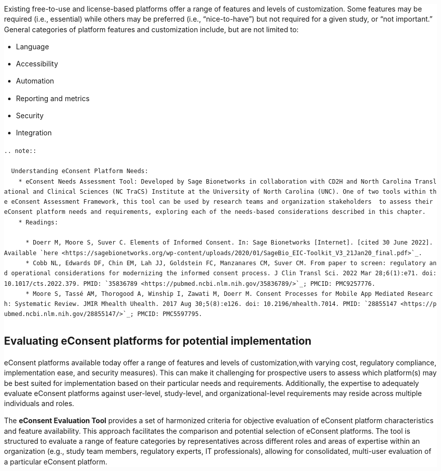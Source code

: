 Existing free-to-use and license-based platforms offer a range of features and levels of customization. Some features may be required (i.e., essential) while others may be preferred (i.e., “nice-to-have”) but not required for a given study, or “not important.” General categories of platform features and customization include, but are not limited to:

- Language

- Accessibility

- Automation

- Reporting and metrics

- Security

- Integration

```eval_rst
.. note::

  Understanding eConsent Platform Needs:
    * eConsent Needs Assessment Tool: Developed by Sage Bionetworks in collaboration with CD2H and North Carolina Translational and Clinical Sciences (NC TraCS) Institute at the University of North Carolina (UNC). One of two tools within the eConsent Assessment Framework, this tool can be used by research teams and organization stakeholders  to assess their eConsent platform needs and requirements, exploring each of the needs-based considerations described in this chapter.
    * Readings:

      * Doerr M, Moore S, Suver C. Elements of Informed Consent. In: Sage Bionetworks [Internet]. [cited 30 June 2022]. Available `here <https://sagebionetworks.org/wp-content/uploads/2020/01/SageBio_EIC-Toolkit_V3_21Jan20_final.pdf>`_. 
      * Cobb NL, Edwards DF, Chin EM, Lah JJ, Goldstein FC, Manzanares CM, Suver CM. From paper to screen: regulatory and operational considerations for modernizing the informed consent process. J Clin Transl Sci. 2022 Mar 28;6(1):e71. doi: 10.1017/cts.2022.379. PMID: `35836789 <https://pubmed.ncbi.nlm.nih.gov/35836789/>`_; PMCID: PMC9257776. 
      * Moore S, Tassé AM, Thorogood A, Winship I, Zawati M, Doerr M. Consent Processes for Mobile App Mediated Research: Systematic Review. JMIR Mhealth Uhealth. 2017 Aug 30;5(8):e126. doi: 10.2196/mhealth.7014. PMID: `28855147 <https://pubmed.ncbi.nlm.nih.gov/28855147/>`_; PMCID: PMC5597795.
```

## Evaluating eConsent platforms for potential implementation

eConsent platforms available today offer a range of  features and levels of customization,with varying cost, regulatory compliance, implementation ease, and security measures). This can make it challenging for prospective users to assess which platform(s) may be best suited for implementation based on their particular  needs and requirements. Additionally, the expertise to adequately evaluate eConsent platforms against user-level, study-level, and organizational-level requirements may reside across multiple individuals and roles.

The **eConsent Evaluation Tool** provides a set of harmonized criteria for objective evaluation of eConsent platform characteristics and feature availability. This approach facilitates the comparison and potential selection of eConsent platforms. The tool is structured to evaluate a range of feature categories by representatives across different roles and areas of expertise within an organization (e.g., study team members, regulatory experts, IT professionals), allowing for consolidated, multi-user evaluation of  a particular eConsent platform.
